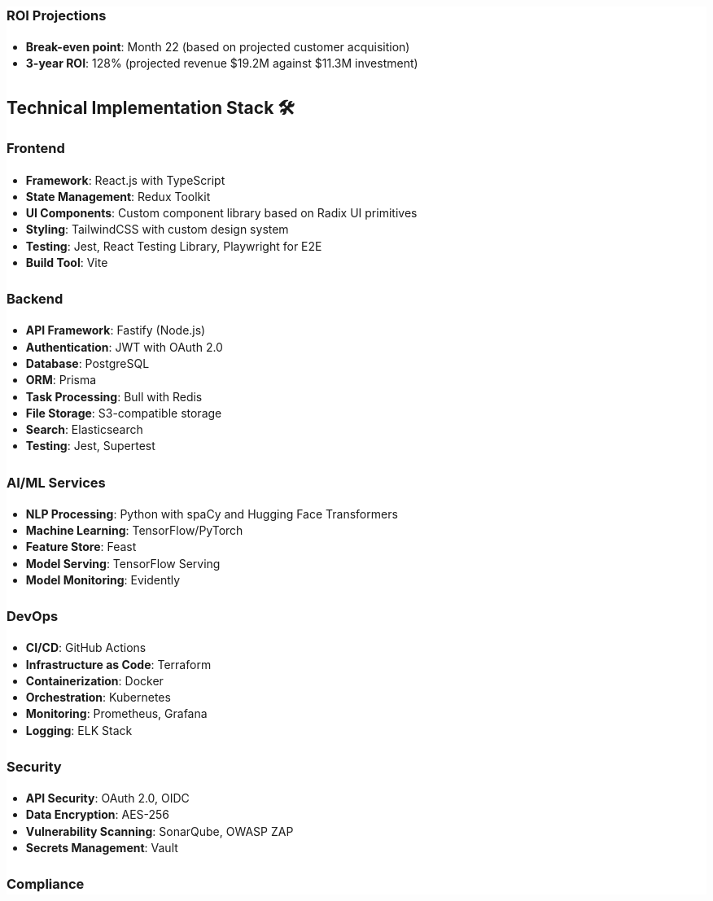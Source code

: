 ### ROI Projections

- **Break-even point**: Month 22 (based on projected customer acquisition)
- **3-year ROI**: 128% (projected revenue $19.2M against $11.3M investment)

## Technical Implementation Stack 🛠️

### Frontend

- **Framework**: React.js with TypeScript
- **State Management**: Redux Toolkit
- **UI Components**: Custom component library based on Radix UI primitives
- **Styling**: TailwindCSS with custom design system
- **Testing**: Jest, React Testing Library, Playwright for E2E
- **Build Tool**: Vite

### Backend

- **API Framework**: Fastify (Node.js)
- **Authentication**: JWT with OAuth 2.0
- **Database**: PostgreSQL
- **ORM**: Prisma
- **Task Processing**: Bull with Redis
- **File Storage**: S3-compatible storage
- **Search**: Elasticsearch
- **Testing**: Jest, Supertest

### AI/ML Services

- **NLP Processing**: Python with spaCy and Hugging Face Transformers
- **Machine Learning**: TensorFlow/PyTorch
- **Feature Store**: Feast
- **Model Serving**: TensorFlow Serving
- **Model Monitoring**: Evidently

### DevOps

- **CI/CD**: GitHub Actions
- **Infrastructure as Code**: Terraform
- **Containerization**: Docker
- **Orchestration**: Kubernetes
- **Monitoring**: Prometheus, Grafana
- **Logging**: ELK Stack

### Security

- **API Security**: OAuth 2.0, OIDC
- **Data Encryption**: AES-256
- **Vulnerability Scanning**: SonarQube, OWASP ZAP
- **Secrets Management**: Vault

### Compliance
